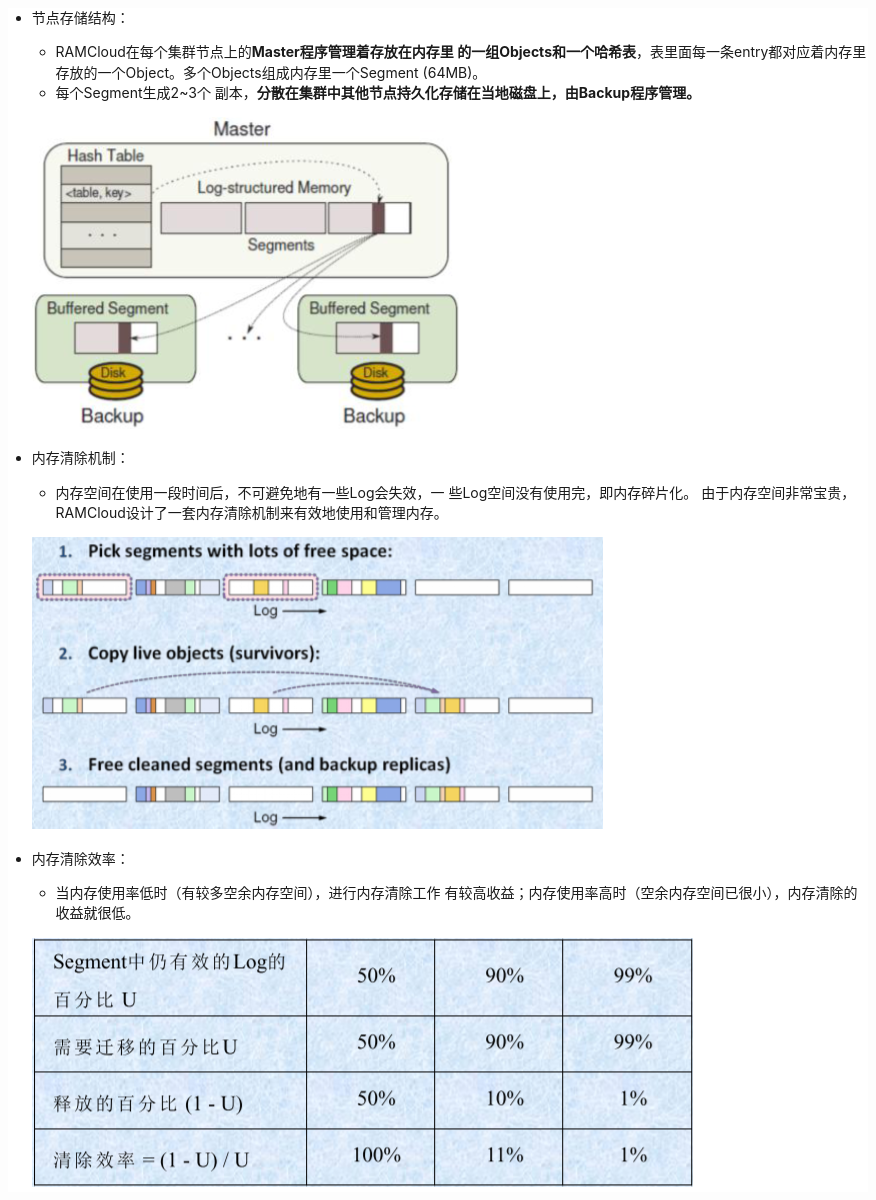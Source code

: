   

- 节点存储结构：

  - RAMCloud在每个集群节点上的**Master程序管理着存放在内存里 的一组Objects和一个哈希表**，表里面每一条entry都对应着内存里存放的一个Object。多个Objects组成内存里一个Segment (64MB)。
  - 每个Segment生成2~3个 副本，**分散在集群中其他节点持久化存储在当地磁盘上，由Backup程序管理。**

  ![image-20211231205247935](%E5%A4%A7%E6%95%B0%E6%8D%AE%E5%88%86%E6%9E%90%E4%B8%8E%E6%99%BA%E8%83%BD%E8%AE%A1%E7%AE%97%E6%9C%9F%E6%9C%AB%E5%A4%8D%E4%B9%A03.assets/image-20211231205247935.png)

- 内存清除机制：

  - 内存空间在使用一段时间后，不可避免地有一些Log会失效，一 些Log空间没有使用完，即内存碎片化。 由于内存空间非常宝贵，RAMCloud设计了一套内存清除机制来有效地使用和管理内存。

  ![image-20211231205409178](%E5%A4%A7%E6%95%B0%E6%8D%AE%E5%88%86%E6%9E%90%E4%B8%8E%E6%99%BA%E8%83%BD%E8%AE%A1%E7%AE%97%E6%9C%9F%E6%9C%AB%E5%A4%8D%E4%B9%A03.assets/image-20211231205409178.png)

- 内存清除效率：

  - 当内存使用率低时（有较多空余内存空间），进行内存清除工作 有较高收益；内存使用率高时（空余内存空间已很小），内存清除的收益就很低。

  ![image-20211231205449321](%E5%A4%A7%E6%95%B0%E6%8D%AE%E5%88%86%E6%9E%90%E4%B8%8E%E6%99%BA%E8%83%BD%E8%AE%A1%E7%AE%97%E6%9C%9F%E6%9C%AB%E5%A4%8D%E4%B9%A03.assets/image-20211231205449321.png)
